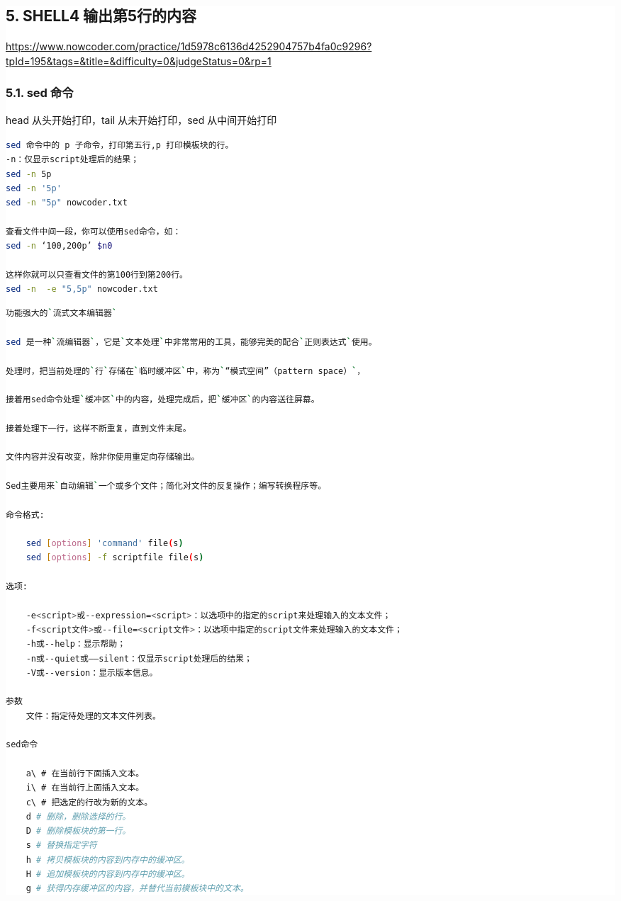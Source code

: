 ##  5. <a name='SHELL45'></a>SHELL4 输出第5行的内容

https://www.nowcoder.com/practice/1d5978c6136d4252904757b4fa0c9296?tpId=195&tags=&title=&difficulty=0&judgeStatus=0&rp=1

###  5.1. <a name='sed-1'></a>sed 命令

head 从头开始打印，tail 从未开始打印，sed 从中间开始打印

```sh
sed 命令中的 p 子命令，打印第五行,p 打印模板块的行。
-n：仅显示script处理后的结果；
sed -n 5p
sed -n '5p'
sed -n "5p" nowcoder.txt

查看文件中间一段，你可以使用sed命令，如：
sed -n ‘100,200p’ $n0

这样你就可以只查看文件的第100行到第200行。
sed -n  -e "5,5p" nowcoder.txt
```

```sh
功能强大的`流式文本编辑器`

sed 是一种`流编辑器`，它是`文本处理`中非常常用的工具，能够完美的配合`正则表达式`使用。

处理时，把当前处理的`行`存储在`临时缓冲区`中，称为`“模式空间”（pattern space）`，

接着用sed命令处理`缓冲区`中的内容，处理完成后，把`缓冲区`的内容送往屏幕。

接着处理下一行，这样不断重复，直到文件末尾。

文件内容并没有改变，除非你使用重定向存储输出。

Sed主要用来`自动编辑`一个或多个文件；简化对文件的反复操作；编写转换程序等。

命令格式:

    sed [options] 'command' file(s)
    sed [options] -f scriptfile file(s)

选项:

    -e<script>或--expression=<script>：以选项中的指定的script来处理输入的文本文件；
    -f<script文件>或--file=<script文件>：以选项中指定的script文件来处理输入的文本文件；
    -h或--help：显示帮助；
    -n或--quiet或——silent：仅显示script处理后的结果；
    -V或--version：显示版本信息。

参数
    文件：指定待处理的文本文件列表。

sed命令

    a\ # 在当前行下面插入文本。
    i\ # 在当前行上面插入文本。
    c\ # 把选定的行改为新的文本。
    d # 删除，删除选择的行。
    D # 删除模板块的第一行。
    s # 替换指定字符
    h # 拷贝模板块的内容到内存中的缓冲区。
    H # 追加模板块的内容到内存中的缓冲区。
    g # 获得内存缓冲区的内容，并替代当前模板块中的文本。
```